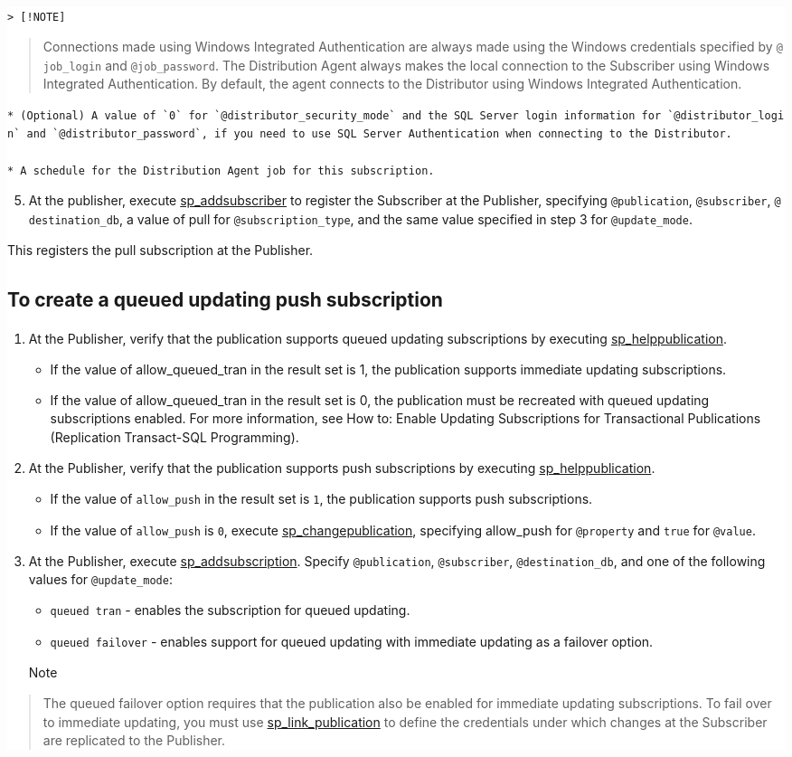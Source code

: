     > [!NOTE]  
>  Connections made using Windows Integrated Authentication are always made using the Windows credentials specified by `@job_login` and `@job_password`. The Distribution Agent always makes the local connection to the Subscriber using Windows Integrated Authentication. By default, the agent connects to the Distributor using Windows Integrated Authentication. 
 
    * (Optional) A value of `0` for `@distributor_security_mode` and the SQL Server login information for `@distributor_login` and `@distributor_password`, if you need to use SQL Server Authentication when connecting to the Distributor. 

    * A schedule for the Distribution Agent job for this subscription.

5. At the publisher, execute [sp_addsubscriber](../../../relational-databases/reference/system-stored-procedures/sp-addsubscriber-transact-sql.md) to register the Subscriber at the Publisher, specifying `@publication`, `@subscriber`, `@destination_db`, a value of pull for `@subscription_type`, and the same value specified in step 3 for `@update_mode`.

This registers the pull subscription at the Publisher. 


## To create a queued updating push subscription ##

1. At the Publisher, verify that the publication supports queued updating subscriptions by executing [sp_helppublication](../../../relational-databases/reference/system-stored-procedures/sp-helppublication-transact-sql.md). 

    * If the value of allow_queued_tran in the result set is 1, the publication supports immediate updating subscriptions.

    * If the value of allow_queued_tran in the result set is 0, the publication must be recreated with queued updating subscriptions enabled. For more information, see How to: Enable Updating Subscriptions for Transactional Publications (Replication Transact-SQL Programming).

2. At the Publisher, verify that the publication supports push subscriptions by executing [sp_helppublication](../../../relational-databases/reference/system-stored-procedures/sp-helppublication-transact-sql.md). 

    * If the value of `allow_push` in the result set is `1`, the publication supports push subscriptions.

    * If the value of `allow_push` is `0`, execute [sp_changepublication](../../../relational-databases/reference/system-stored-procedures/sp-changepublication-transact-sql.md), specifying allow_push for `@property` and `true` for `@value`. 

3. At the Publisher, execute [sp_addsubscription](../../../relational-databases/reference/system-stored-procedures/sp-addsubscription-transact-sql.md). Specify `@publication`, `@subscriber`, `@destination_db`, and one of the following values for `@update_mode`:

    * `queued tran` - enables the subscription for queued updating.

    * `queued failover` - enables support for queued updating with immediate updating as a failover option.

    > [!NOTE]  
>  The queued failover option requires that the publication also be enabled for immediate updating subscriptions. To fail over to immediate updating, you must use [sp_link_publication](../../../relational-databases/reference/system-stored-procedures/sp-link-publication-transact-sql.md) to define the credentials under which changes at the Subscriber are replicated to the Publisher.

